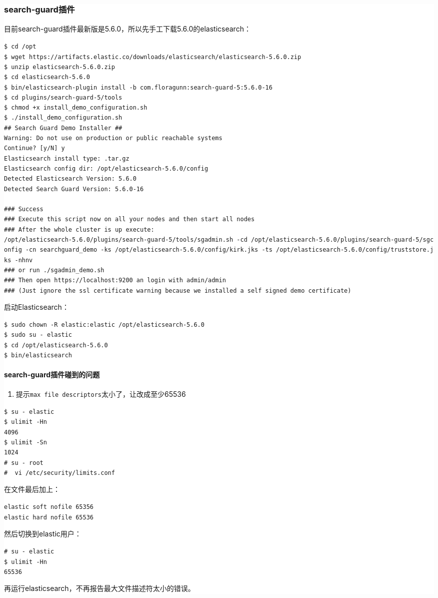 ### search-guard插件
目前search-guard插件最新版是5.6.0，所以先手工下载5.6.0的elasticsearch：
```
$ cd /opt
$ wget https://artifacts.elastic.co/downloads/elasticsearch/elasticsearch-5.6.0.zip
$ unzip elasticsearch-5.6.0.zip
$ cd elasticsearch-5.6.0
$ bin/elasticsearch-plugin install -b com.floragunn:search-guard-5:5.6.0-16
$ cd plugins/search-guard-5/tools
$ chmod +x install_demo_configuration.sh
$ ./install_demo_configuration.sh
## Search Guard Demo Installer ##
Warning: Do not use on production or public reachable systems
Continue? [y/N] y
Elasticsearch install type: .tar.gz
Elasticsearch config dir: /opt/elasticsearch-5.6.0/config
Detected Elasticsearch Version: 5.6.0
Detected Search Guard Version: 5.6.0-16

### Success
### Execute this script now on all your nodes and then start all nodes
### After the whole cluster is up execute:
/opt/elasticsearch-5.6.0/plugins/search-guard-5/tools/sgadmin.sh -cd /opt/elasticsearch-5.6.0/plugins/search-guard-5/sgconfig -cn searchguard_demo -ks /opt/elasticsearch-5.6.0/config/kirk.jks -ts /opt/elasticsearch-5.6.0/config/truststore.jks -nhnv
### or run ./sgadmin_demo.sh
### Then open https://localhost:9200 an login with admin/admin
### (Just ignore the ssl certificate warning because we installed a self signed demo certificate)
```
启动Elasticsearch：
```
$ sudo chown -R elastic:elastic /opt/elasticsearch-5.6.0
$ sudo su - elastic
$ cd /opt/elasticsearch-5.6.0
$ bin/elasticsearch
```
#### search-guard插件碰到的问题
1. 提示`max file descriptors`太小了，让改成至少65536
```
$ su - elastic
$ ulimit -Hn
4096
$ ulimit -Sn
1024
# su - root
#  vi /etc/security/limits.conf
```
在文件最后加上：
```
elastic soft nofile 65356
elastic hard nofile 65536
```
然后切换到elastic用户：
```
# su - elastic
$ ulimit -Hn
65536
```
再运行elasticsearch，不再报告最大文件描述符太小的错误。
